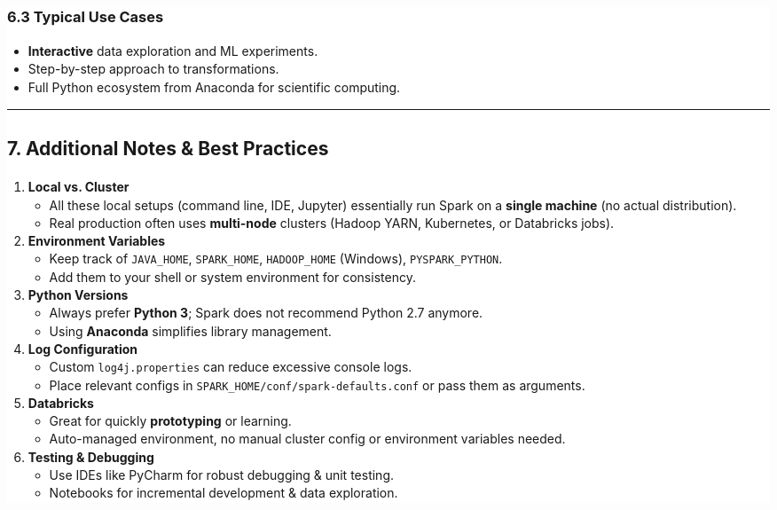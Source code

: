 ### 6.3 Typical Use Cases

- **Interactive** data exploration and ML experiments.  
- Step-by-step approach to transformations.  
- Full Python ecosystem from Anaconda for scientific computing.

---

## 7. Additional Notes & Best Practices

1. **Local vs. Cluster**  
   - All these local setups (command line, IDE, Jupyter) essentially run Spark on a **single machine** (no actual distribution).  
   - Real production often uses **multi-node** clusters (Hadoop YARN, Kubernetes, or Databricks jobs).
2. **Environment Variables**  
   - Keep track of `JAVA_HOME`, `SPARK_HOME`, `HADOOP_HOME` (Windows), `PYSPARK_PYTHON`.  
   - Add them to your shell or system environment for consistency.
3. **Python Versions**  
   - Always prefer **Python 3**; Spark does not recommend Python 2.7 anymore.  
   - Using **Anaconda** simplifies library management.
4. **Log Configuration**  
   - Custom `log4j.properties` can reduce excessive console logs.  
   - Place relevant configs in `SPARK_HOME/conf/spark-defaults.conf` or pass them as arguments.
5. **Databricks**  
   - Great for quickly **prototyping** or learning.  
   - Auto-managed environment, no manual cluster config or environment variables needed.
6. **Testing & Debugging**  
   - Use IDEs like PyCharm for robust debugging & unit testing.  
   - Notebooks for incremental development & data exploration.


